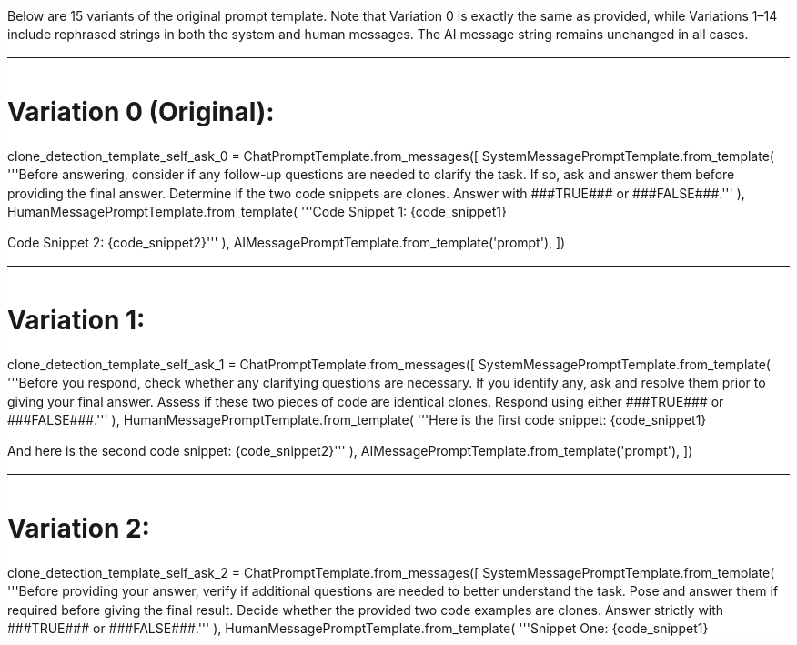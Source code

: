 Below are 15 variants of the original prompt template. Note that Variation 0 is exactly the same as provided, while Variations 1–14 include rephrased strings in both the system and human messages. The AI message string remains unchanged in all cases.

---------------------------------------------------------
# Variation 0 (Original):

clone_detection_template_self_ask_0 = ChatPromptTemplate.from_messages([
    SystemMessagePromptTemplate.from_template(
        '''Before answering, consider if any follow-up questions are needed to clarify the task. If so, ask and answer them before providing the final answer.
Determine if the two code snippets are clones.
Answer with ###TRUE### or ###FALSE###.'''
    ),
    HumanMessagePromptTemplate.from_template(
        '''Code Snippet 1:
{code_snippet1}

Code Snippet 2:
{code_snippet2}'''
    ),
    AIMessagePromptTemplate.from_template('prompt'),
])

---------------------------------------------------------
# Variation 1:

clone_detection_template_self_ask_1 = ChatPromptTemplate.from_messages([
    SystemMessagePromptTemplate.from_template(
        '''Before you respond, check whether any clarifying questions are necessary. If you identify any, ask and resolve them prior to giving your final answer.
Assess if these two pieces of code are identical clones.
Respond using either ###TRUE### or ###FALSE###.'''
    ),
    HumanMessagePromptTemplate.from_template(
        '''Here is the first code snippet:
{code_snippet1}

And here is the second code snippet:
{code_snippet2}'''
    ),
    AIMessagePromptTemplate.from_template('prompt'),
])

---------------------------------------------------------
# Variation 2:

clone_detection_template_self_ask_2 = ChatPromptTemplate.from_messages([
    SystemMessagePromptTemplate.from_template(
        '''Before providing your answer, verify if additional questions are needed to better understand the task. Pose and answer them if required before giving the final result.
Decide whether the provided two code examples are clones.
Answer strictly with ###TRUE### or ###FALSE###.'''
    ),
    HumanMessagePromptTemplate.from_template(
        '''Snippet One:
{code_snippet1}
